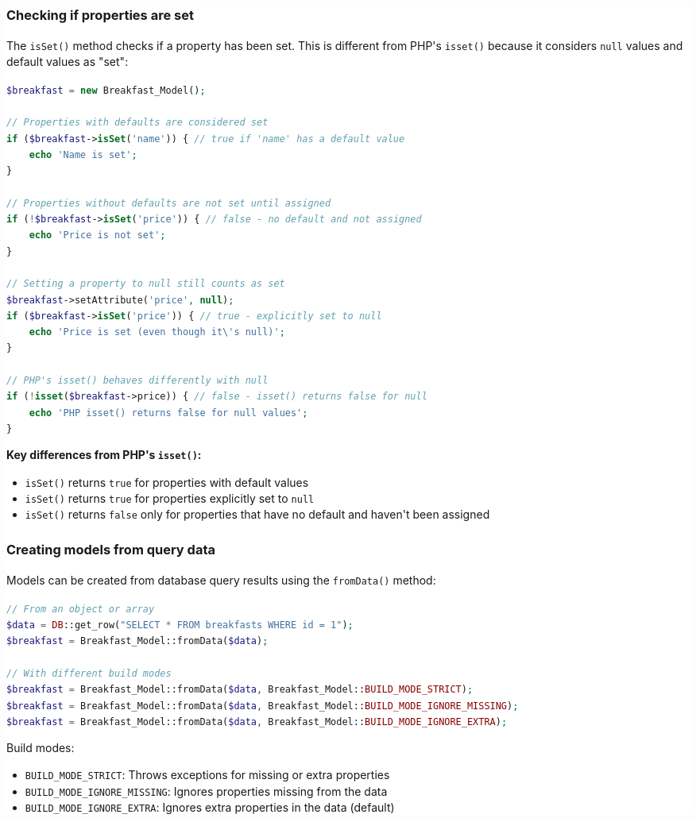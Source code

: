 ### Checking if properties are set

The `isSet()` method checks if a property has been set. This is different from PHP's `isset()` because it considers `null` values and default values as "set":

```php
$breakfast = new Breakfast_Model();

// Properties with defaults are considered set
if ($breakfast->isSet('name')) { // true if 'name' has a default value
    echo 'Name is set';
}

// Properties without defaults are not set until assigned
if (!$breakfast->isSet('price')) { // false - no default and not assigned
    echo 'Price is not set';
}

// Setting a property to null still counts as set
$breakfast->setAttribute('price', null);
if ($breakfast->isSet('price')) { // true - explicitly set to null
    echo 'Price is set (even though it\'s null)';
}

// PHP's isset() behaves differently with null
if (!isset($breakfast->price)) { // false - isset() returns false for null
    echo 'PHP isset() returns false for null values';
}
```

**Key differences from PHP's `isset()`:**
- `isSet()` returns `true` for properties with default values
- `isSet()` returns `true` for properties explicitly set to `null`
- `isSet()` returns `false` only for properties that have no default and haven't been assigned

### Creating models from query data

Models can be created from database query results using the `fromData()` method:

```php
// From an object or array
$data = DB::get_row("SELECT * FROM breakfasts WHERE id = 1");
$breakfast = Breakfast_Model::fromData($data);

// With different build modes
$breakfast = Breakfast_Model::fromData($data, Breakfast_Model::BUILD_MODE_STRICT);
$breakfast = Breakfast_Model::fromData($data, Breakfast_Model::BUILD_MODE_IGNORE_MISSING);
$breakfast = Breakfast_Model::fromData($data, Breakfast_Model::BUILD_MODE_IGNORE_EXTRA);
```

Build modes:
- `BUILD_MODE_STRICT`: Throws exceptions for missing or extra properties
- `BUILD_MODE_IGNORE_MISSING`: Ignores properties missing from the data
- `BUILD_MODE_IGNORE_EXTRA`: Ignores extra properties in the data (default)
